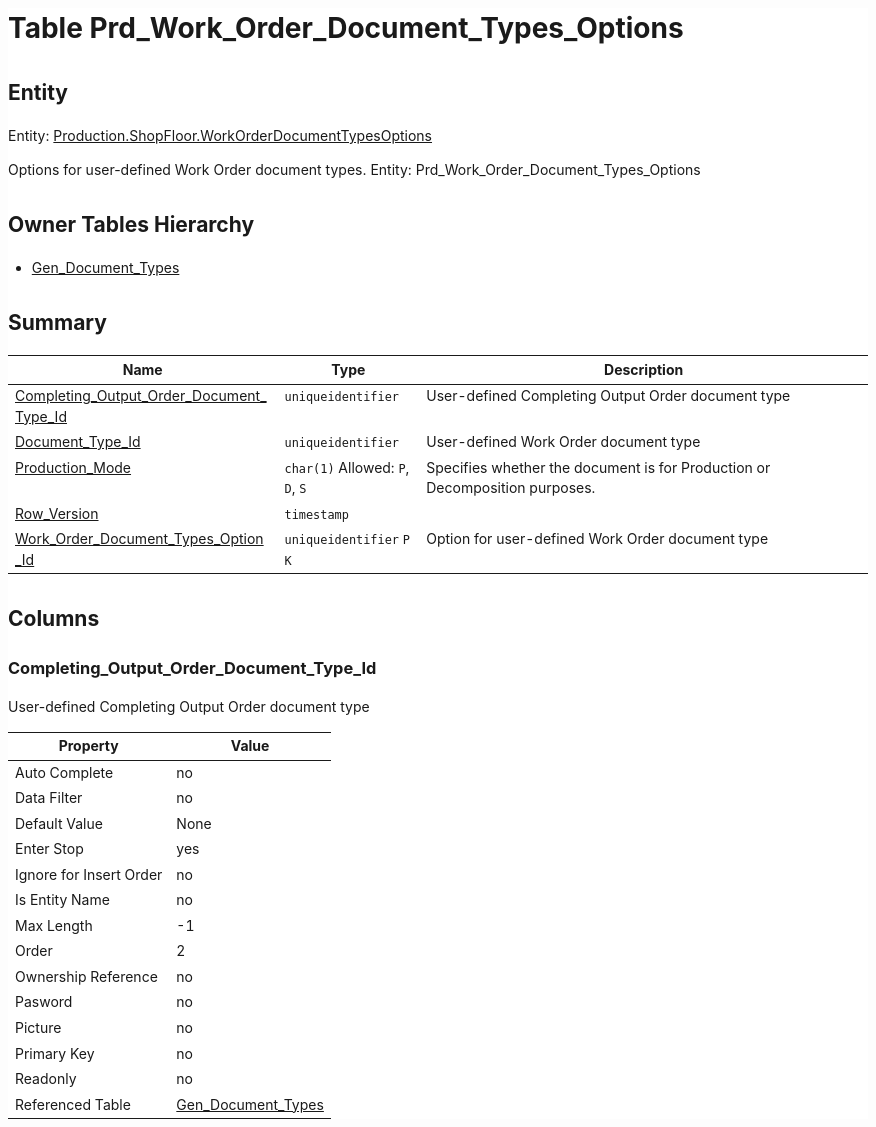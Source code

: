 # Table Prd_Work_Order_Document_Types_Options


## Entity

Entity: [Production.ShopFloor.WorkOrderDocumentTypesOptions](~/entities/Production.ShopFloor.WorkOrderDocumentTypesOptions.md)

Options for user-defined Work Order document types. Entity: Prd_Work_Order_Document_Types_Options

## Owner Tables Hierarchy

* [Gen_Document_Types](Gen_Document_Types.md)

## Summary

| Name | Type | Description |
| - | - | --- |
|[Completing_Output_Order_Document_Type_Id](#completing_output_order_document_type_id)|`uniqueidentifier` |User-defined Completing Output Order document type|
|[Document_Type_Id](#document_type_id)|`uniqueidentifier` |User-defined Work Order document type|
|[Production_Мode](#production_мode)|`char(1)` Allowed: `P`, `D`, `S`|Specifies whether the document is for Production or Decomposition purposes.|
|[Row_Version](#row_version)|`timestamp` ||
|[Work_Order_Document_Types_Option_Id](#work_order_document_types_option_id)|`uniqueidentifier` `PK`|Option for user-defined Work Order document type|

## Columns

### Completing_Output_Order_Document_Type_Id


User-defined Completing Output Order document type

| Property | Value |
| - | - |
|Auto Complete|no|
|Data Filter|no|
|Default Value|None|
|Enter Stop|yes|
|Ignore for Insert Order|no|
|Is Entity Name|no|
|Max Length|-1|
|Order|2|
|Ownership Reference|no|
|Pasword|no|
|Picture|no|
|Primary Key|no|
|Readonly|no|
|Referenced Table|[Gen_Document_Types](Gen_Document_Types.md)|